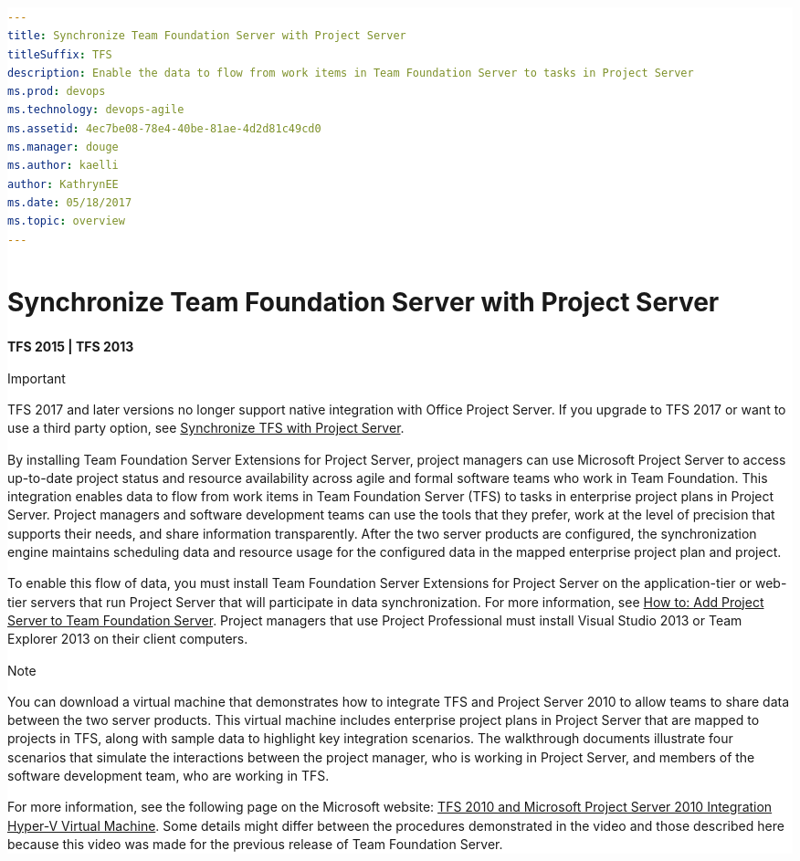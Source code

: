 ```yaml
---
title: Synchronize Team Foundation Server with Project Server 
titleSuffix: TFS 
description: Enable the data to flow from work items in Team Foundation Server to tasks in Project Server  
ms.prod: devops
ms.technology: devops-agile
ms.assetid: 4ec7be08-78e4-40be-81ae-4d2d81c49cd0
ms.manager: douge
ms.author: kaelli
author: KathrynEE
ms.date: 05/18/2017 
ms.topic: overview
---
```



# Synchronize Team Foundation Server with Project Server

<b>TFS 2015 | TFS 2013</b>

> [!IMPORTANT]  
>TFS 2017 and later versions no longer support native integration with Office Project Server. If you upgrade to TFS 2017 or want to use a third party option, see [Synchronize TFS with Project Server](sync-ps-tfs.md).

By installing Team Foundation Server Extensions for Project Server, project managers can use Microsoft Project Server to access up-to-date project status and resource availability across agile and formal software teams who work in Team Foundation.  This integration enables data to flow from work items in Team Foundation Server (TFS) to tasks in enterprise project plans in Project Server. Project managers and software development teams can use the tools that they prefer, work at the level of precision that supports their needs, and share information transparently. After the two server products are configured, the synchronization engine maintains scheduling data and resource usage for the configured data in the mapped enterprise project plan and project.  
  
 To enable this flow of data, you must install Team Foundation Server Extensions for Project Server on the application-tier or web-tier servers that run Project Server that will participate in data synchronization. For more information, see [How to: Add Project Server to Team Foundation Server](https://msdn.microsoft.com/library/hh548139.aspx).  Project managers that use Project Professional must install Visual Studio 2013 or Team Explorer 2013 on their client computers.  
  
> [!NOTE]
>  You can download a virtual machine that demonstrates how to integrate TFS and Project Server 2010 to allow teams to share data between the two server products. This virtual machine includes enterprise project plans in Project Server that are mapped to projects in TFS, along with sample data to highlight key integration scenarios. The walkthrough documents illustrate four scenarios that simulate the interactions between the project manager, who is working in Project Server, and members of the software development team, who are working in TFS.  
>   
>  For more information, see the following page on the Microsoft website: [TFS 2010 and Microsoft Project Server 2010 Integration Hyper-V Virtual Machine](http://go.microsoft.com/fwlink/?LinkID=196413). Some details might differ between the procedures demonstrated in the video and those described here because this video was made for the previous release of Team Foundation Server.  
  